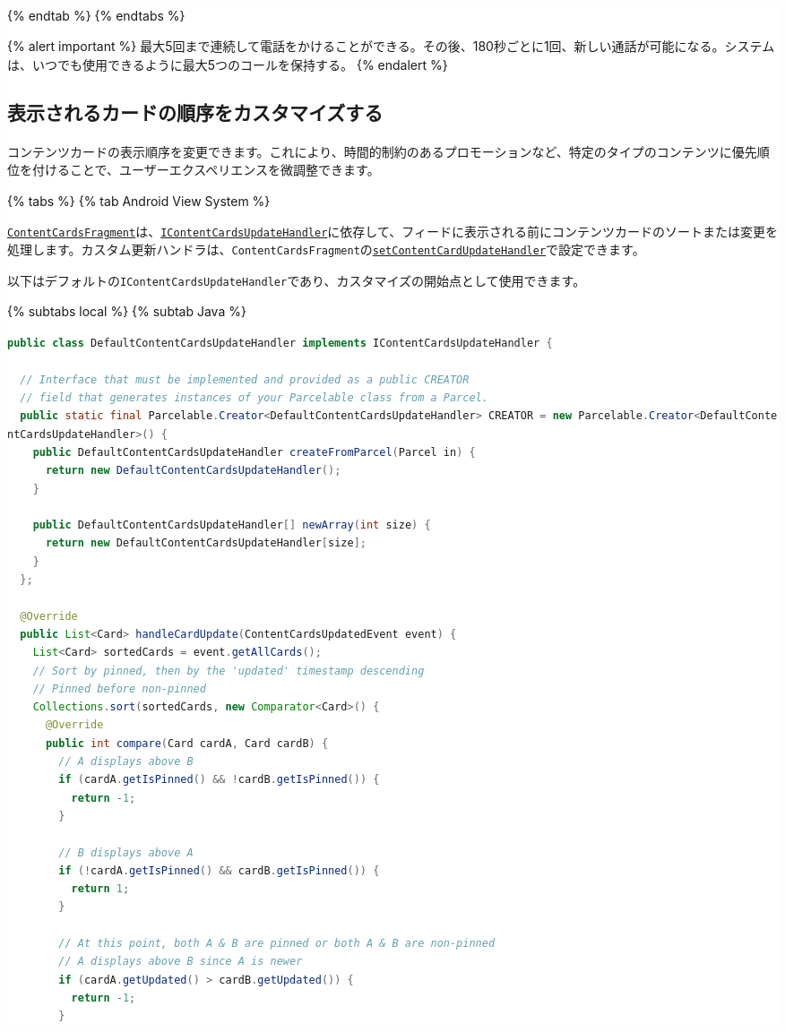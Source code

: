 {% endtab %}
{% endtabs %}


{% alert important %}
最大5回まで連続して電話をかけることができる。その後、180秒ごとに1回、新しい通話が可能になる。システムは、いつでも使用できるように最大5つのコールを保持する。
{% endalert %}

## 表示されるカードの順序をカスタマイズする

コンテンツカードの表示順序を変更できます。これにより、時間的制約のあるプロモーションなど、特定のタイプのコンテンツに優先順位を付けることで、ユーザーエクスペリエンスを微調整できます。

{% tabs %}
{% tab Android View System %}

[`ContentCardsFragment`](https://braze-inc.github.io/braze-android-sdk/kdoc/braze-android-sdk/com.braze.ui.contentcards/-content-cards-fragment/index.html)は、[`IContentCardsUpdateHandler`](https://braze-inc.github.io/braze-android-sdk/kdoc/braze-android-sdk/com.braze.ui.contentcards.handlers/-i-content-cards-update-handler/index.html)に依存して、フィードに表示される前にコンテンツカードのソートまたは変更を処理します。カスタム更新ハンドラは、`ContentCardsFragment`の[`setContentCardUpdateHandler`](https://braze-inc.github.io/braze-android-sdk/kdoc/braze-android-sdk/com.braze.ui.contentcards/-content-cards-fragment/set-content-card-update-handler.html)で設定できます。

以下はデフォルトの`IContentCardsUpdateHandler`であり、カスタマイズの開始点として使用できます。

{% subtabs local %}
{% subtab Java %}

```java
public class DefaultContentCardsUpdateHandler implements IContentCardsUpdateHandler {

  // Interface that must be implemented and provided as a public CREATOR
  // field that generates instances of your Parcelable class from a Parcel.
  public static final Parcelable.Creator<DefaultContentCardsUpdateHandler> CREATOR = new Parcelable.Creator<DefaultContentCardsUpdateHandler>() {
    public DefaultContentCardsUpdateHandler createFromParcel(Parcel in) {
      return new DefaultContentCardsUpdateHandler();
    }

    public DefaultContentCardsUpdateHandler[] newArray(int size) {
      return new DefaultContentCardsUpdateHandler[size];
    }
  };

  @Override
  public List<Card> handleCardUpdate(ContentCardsUpdatedEvent event) {
    List<Card> sortedCards = event.getAllCards();
    // Sort by pinned, then by the 'updated' timestamp descending
    // Pinned before non-pinned
    Collections.sort(sortedCards, new Comparator<Card>() {
      @Override
      public int compare(Card cardA, Card cardB) {
        // A displays above B
        if (cardA.getIsPinned() && !cardB.getIsPinned()) {
          return -1;
        }

        // B displays above A
        if (!cardA.getIsPinned() && cardB.getIsPinned()) {
          return 1;
        }

        // At this point, both A & B are pinned or both A & B are non-pinned
        // A displays above B since A is newer
        if (cardA.getUpdated() > cardB.getUpdated()) {
          return -1;
        }
```